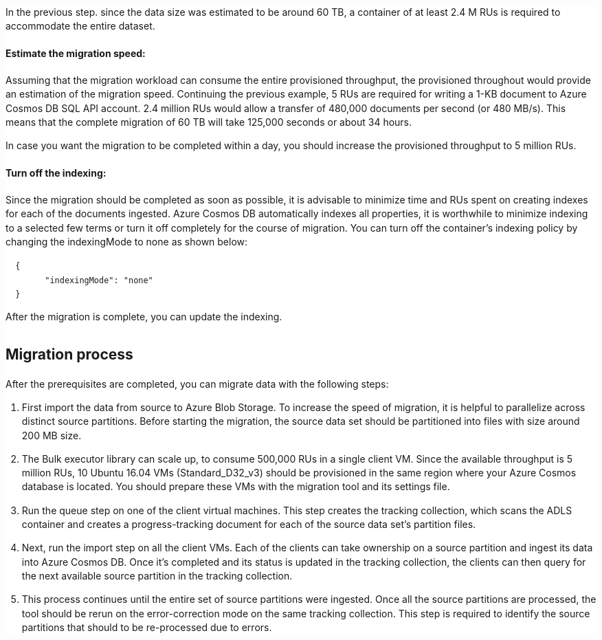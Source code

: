 In the previous step. since the data size was estimated to be around 60 TB, a container of at least 2.4 M RUs is required to accommodate the entire dataset.  

 

#### Estimate the migration speed: 

Assuming that the migration workload can consume the entire provisioned throughput, the provisioned throughout would provide an estimation of the migration speed. Continuing the previous example, 5 RUs are required for writing a 1-KB document to Azure Cosmos DB SQL API account.  2.4 million RUs would allow a transfer of 480,000 documents per second (or 480 MB/s). This means that the complete migration of 60 TB will take 125,000 seconds or about 34 hours.  

In case you want the migration to be completed within a day, you should increase the provisioned throughput to 5 million RUs. 

 

#### Turn off the indexing:  

Since the migration should be completed as soon as possible, it is advisable to minimize time and RUs spent on creating indexes for each of the documents ingested.  Azure Cosmos DB automatically indexes all properties, it is worthwhile to minimize indexing to a selected few terms or turn it off completely for the course of migration. You can turn off the container’s indexing policy by changing the indexingMode to none as shown below:  

 
```
  { 
        "indexingMode": "none" 
  } 
```
 

After the migration is complete, you can update the indexing.  

## Migration process 

After the prerequisites are completed, you can migrate data with the following steps:  

1. First import the data from source to Azure Blob Storage. To increase the speed of migration, it is helpful to parallelize across distinct source partitions. Before starting the migration, the source data set should be partitioned into files with size around 200 MB size.   

2. The Bulk executor library can scale up, to consume 500,000 RUs in a single client VM. Since the available throughput is 5 million RUs, 10 Ubuntu 16.04 VMs (Standard_D32_v3) should be provisioned in the same region where your Azure Cosmos database is located. You should prepare these VMs with the migration tool and its settings file.  

3. Run the queue step on one of the client virtual machines. This step creates the tracking collection, which scans the ADLS container and creates a progress-tracking document for each of the source data set’s partition files.  

4. Next, run the import step on all the client VMs. Each of the clients can take ownership on a source partition and ingest its data into Azure Cosmos DB. Once it’s completed and its status is updated in the tracking collection, the clients can then query for the next available source partition in the tracking collection.  

5. This process continues until the entire set of source partitions were ingested. Once all the source partitions are processed, the tool should be rerun on the error-correction mode on the same tracking collection. This step is required to identify the source partitions that should to be re-processed due to errors.  
